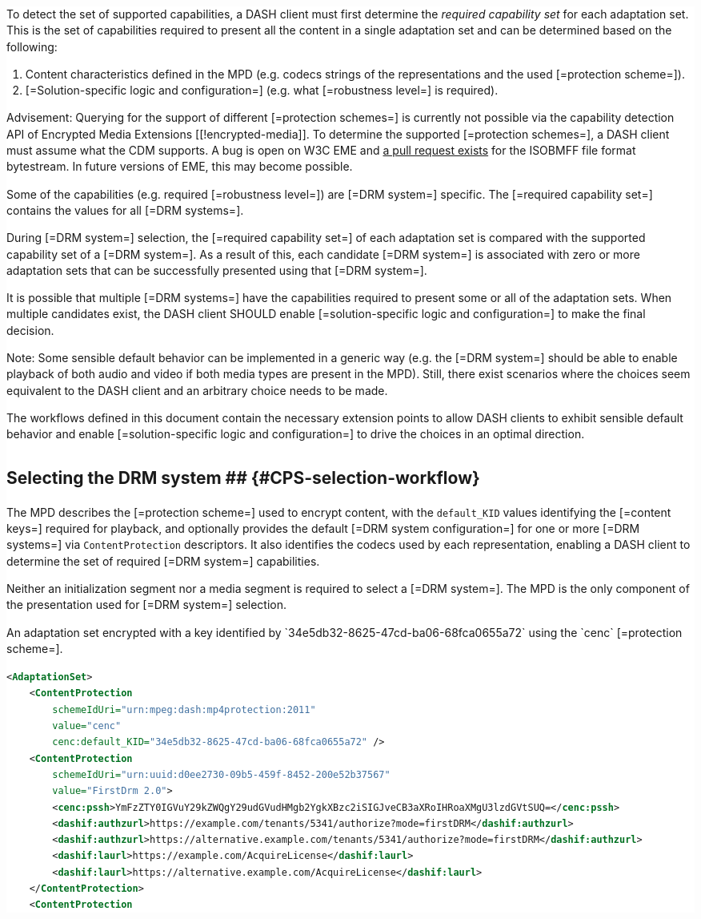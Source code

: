 To detect the set of supported capabilities, a DASH client must first determine the <dfn>required capability set</dfn> for each adaptation set. This is the set of capabilities required to present all the content in a single adaptation set and can be determined based on the following:

1. Content characteristics defined in the MPD (e.g. codecs strings of the representations and the used [=protection scheme=]).
1. [=Solution-specific logic and configuration=] (e.g. what [=robustness level=] is required).

Advisement: Querying for the support of different [=protection schemes=] is currently not possible via the capability detection API of Encrypted Media Extensions [[!encrypted-media]]. To determine the supported [=protection schemes=], a DASH client must assume what the CDM supports. A bug is open on W3C EME and [a pull request exists](https://github.com/w3c/encrypted-media/pull/392) for the ISOBMFF file format bytestream. In future versions of EME, this may become possible.

Some of the capabilities (e.g. required [=robustness level=]) are [=DRM system=] specific. The [=required capability set=] contains the values for all [=DRM systems=].

During [=DRM system=] selection, the [=required capability set=] of each adaptation set is compared with the supported capability set of a [=DRM system=]. As a result of this, each candidate [=DRM system=] is associated with zero or more adaptation sets that can be successfully presented using that [=DRM system=].

It is possible that multiple [=DRM systems=] have the capabilities required to present some or all of the adaptation sets. When multiple candidates exist, the DASH client SHOULD enable [=solution-specific logic and configuration=] to make the final decision.

Note: Some sensible default behavior can be implemented in a generic way (e.g. the [=DRM system=] should be able to enable playback of both audio and video if both media types are present in the MPD). Still, there exist scenarios where the choices seem equivalent to the DASH client and an arbitrary choice needs to be made.

The workflows defined in this document contain the necessary extension points to allow DASH clients to exhibit sensible default behavior and enable [=solution-specific logic and configuration=] to drive the choices in an optimal direction.

## Selecting the DRM system ## {#CPS-selection-workflow}

The MPD describes the [=protection scheme=] used to encrypt content, with the `default_KID` values identifying the [=content keys=] required for playback, and optionally provides the default [=DRM system configuration=] for one or more [=DRM systems=] via `ContentProtection` descriptors. It also identifies the codecs used by each representation, enabling a DASH client to determine the set of required [=DRM system=] capabilities.

Neither an initialization segment nor a media segment is required to select a [=DRM system=]. The MPD is the only component of the presentation used for [=DRM system=] selection.

<div class="example">
An adaptation set encrypted with a key identified by `34e5db32-8625-47cd-ba06-68fca0655a72` using the `cenc` [=protection scheme=].

```xml
<AdaptationSet>
    <ContentProtection
        schemeIdUri="urn:mpeg:dash:mp4protection:2011"
        value="cenc"
        cenc:default_KID="34e5db32-8625-47cd-ba06-68fca0655a72" />
    <ContentProtection
        schemeIdUri="urn:uuid:d0ee2730-09b5-459f-8452-200e52b37567"
        value="FirstDrm 2.0">
        <cenc:pssh>YmFzZTY0IGVuY29kZWQgY29udGVudHMgb2YgkXBzc2iSIGJveCB3aXRoIHRoaXMgU3lzdGVtSUQ=</cenc:pssh>
        <dashif:authzurl>https://example.com/tenants/5341/authorize?mode=firstDRM</dashif:authzurl>
        <dashif:authzurl>https://alternative.example.com/tenants/5341/authorize?mode=firstDRM</dashif:authzurl>
        <dashif:laurl>https://example.com/AcquireLicense</dashif:laurl>
        <dashif:laurl>https://alternative.example.com/AcquireLicense</dashif:laurl>
    </ContentProtection>
    <ContentProtection
```